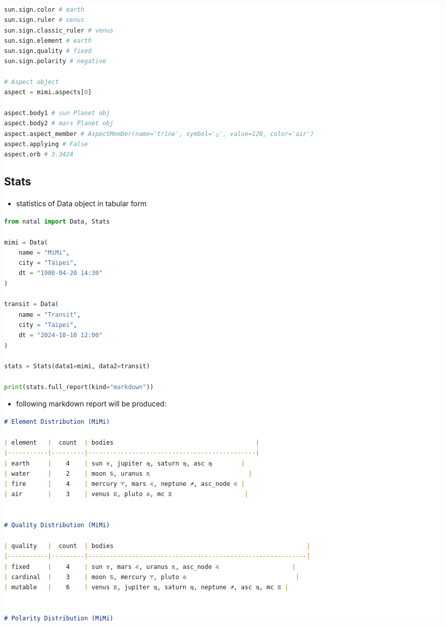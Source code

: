 ```python
sun.sign.color # earth
sun.sign.ruler # venus
sun.sign.classic_ruler # venus
sun.sign.element # earth
sun.sign.quality # fixed
sun.sign.polarity # negative

# Aspect object
aspect = mimi.aspects[0]

aspect.body1 # sun Planet obj 
aspect.body2 # mars Planet obj
aspect.aspect_member # AspectMember(name='trine', symbol='△', value=120, color='air')
aspect.applying # False
aspect.orb # 3.3424
```

## Stats

- statistics of Data object in tabular form

```python
from natal import Data, Stats

mimi = Data(
    name = "MiMi",
    city = "Taipei",
    dt = "1980-04-20 14:30"
)

transit = Data(
    name = "Transit",
    city = "Taipei",
    dt = "2024-10-10 12:00"
)

stats = Stats(data1=mimi, data2=transit)

print(stats.full_report(kind="markdown"))
```

- following markdown report will be produced:

```markdown
# Element Distribution (MiMi)

| element   |  count  | bodies                                       |
|-----------|---------|----------------------------------------------|
| earth     |    4    | sun ♉, jupiter ♍, saturn ♍, asc ♍        |
| water     |    2    | moon ♋, uranus ♏                           |
| fire      |    4    | mercury ♈, mars ♌, neptune ♐, asc_node ♌ |
| air       |    3    | venus ♊, pluto ♎, mc ♊                    |


# Quality Distribution (MiMi)

| quality   |  count  | bodies                                                     |
|-----------|---------|------------------------------------------------------------|
| fixed     |    4    | sun ♉, mars ♌, uranus ♏, asc_node ♌                    |
| cardinal  |    3    | moon ♋, mercury ♈, pluto ♎                              |
| mutable   |    6    | venus ♊, jupiter ♍, saturn ♍, neptune ♐, asc ♍, mc ♊ |


# Polarity Distribution (MiMi)

```

[Swiss Ephemeris]: https://www.astro.com/swisseph/swephinfo_e.htm
[GeoNames]: https://www.geonames.org
[docs]: https://hoishing.github.io/natal
[black-badge]: https://img.shields.io/badge/code%20style-black-000000.svg
[black-url]: https://github.com/psf/black
[ci-badge]: https://github.com/hoishing/natal/actions/workflows/ci.yml/badge.svg
[ci-url]: https://github.com/hoishing/natal/actions/workflows/ci.yml
[demo.ipynb]: https://github.com/hoishing/natal/blob/main/demo.ipynb
[MIT-badge]: https://img.shields.io/github/license/hoishing/natal
[MIT-url]: https://opensource.org/licenses/MIT
[mkdocs-material]: https://github.com/squidfunk/mkdocs-material
[tagit]: https://github.com/hoishing/tagit
[pypi-badge]: https://img.shields.io/pypi/v/natal
[pypi-url]: https://pypi.org/project/natal
[pyswisseph]: https://github.com/astrorigin/pyswisseph